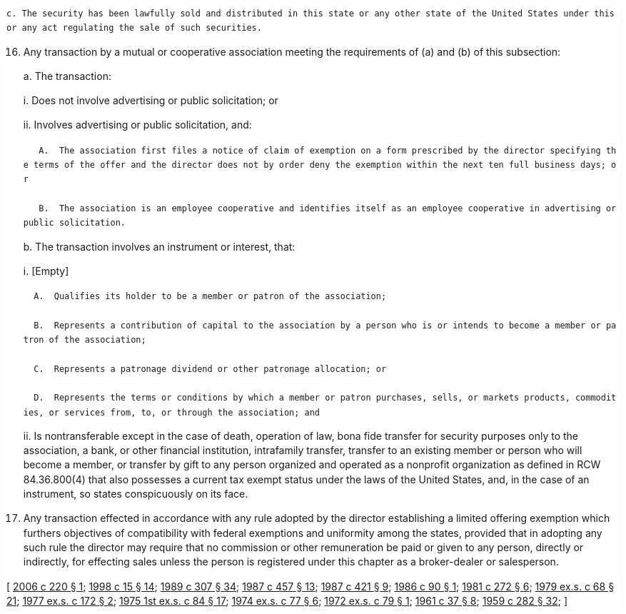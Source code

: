     c. The security has been lawfully sold and distributed in this state or any other state of the United States under this or any act regulating the sale of such securities.

16. Any transaction by a mutual or cooperative association meeting the requirements of (a) and (b) of this subsection:

    a. The transaction:

       i. Does not involve advertising or public solicitation; or

       ii. Involves advertising or public solicitation, and:

           A.  The association first files a notice of claim of exemption on a form prescribed by the director specifying the terms of the offer and the director does not by order deny the exemption within the next ten full business days; or

           B.  The association is an employee cooperative and identifies itself as an employee cooperative in advertising or public solicitation.

    b. The transaction involves an instrument or interest, that:

       i. [Empty]

          A.  Qualifies its holder to be a member or patron of the association;

          B.  Represents a contribution of capital to the association by a person who is or intends to become a member or patron of the association;

          C.  Represents a patronage dividend or other patronage allocation; or

          D.  Represents the terms or conditions by which a member or patron purchases, sells, or markets products, commodities, or services from, to, or through the association; and

       ii. Is nontransferable except in the case of death, operation of law, bona fide transfer for security purposes only to the association, a bank, or other financial institution, intrafamily transfer, transfer to an existing member or person who will become a member, or transfer by gift to any person organized and operated as a nonprofit organization as defined in RCW 84.36.800(4) that also possesses a current tax exempt status under the laws of the United States, and, in the case of an instrument, so states conspicuously on its face.

17. Any transaction effected in accordance with any rule adopted by the director establishing a limited offering exemption which furthers objectives of compatibility with federal exemptions and uniformity among the states, provided that in adopting any such rule the director may require that no commission or other remuneration be paid or given to any person, directly or indirectly, for effecting sales unless the person is registered under this chapter as a broker-dealer or salesperson.

\[ [2006 c 220 § 1](http://lawfilesext.leg.wa.gov/biennium/2005-06/Pdf/Bills/Session%20Laws/House/2975.SL.pdf?cite=2006%20c%20220%20§%201); [1998 c 15 § 14](http://lawfilesext.leg.wa.gov/biennium/1997-98/Pdf/Bills/Session%20Laws/Senate/6202.SL.pdf?cite=1998%20c%2015%20§%2014); [1989 c 307 § 34](http://leg.wa.gov/CodeReviser/documents/sessionlaw/1989c307.pdf?cite=1989%20c%20307%20§%2034); [1987 c 457 § 13](http://leg.wa.gov/CodeReviser/documents/sessionlaw/1987c457.pdf?cite=1987%20c%20457%20§%2013); [1987 c 421 § 9](http://leg.wa.gov/CodeReviser/documents/sessionlaw/1987c421.pdf?cite=1987%20c%20421%20§%209); [1986 c 90 § 1](http://leg.wa.gov/CodeReviser/documents/sessionlaw/1986c90.pdf?cite=1986%20c%2090%20§%201); [1981 c 272 § 6](http://leg.wa.gov/CodeReviser/documents/sessionlaw/1981c272.pdf?cite=1981%20c%20272%20§%206); [1979 ex.s. c 68 § 21](http://leg.wa.gov/CodeReviser/documents/sessionlaw/1979ex1c68.pdf?cite=1979%20ex.s.%20c%2068%20§%2021); [1977 ex.s. c 172 § 2](http://leg.wa.gov/CodeReviser/documents/sessionlaw/1977ex1c172.pdf?cite=1977%20ex.s.%20c%20172%20§%202); [1975 1st ex.s. c 84 § 17](http://leg.wa.gov/CodeReviser/documents/sessionlaw/1975ex1c84.pdf?cite=1975%201st%20ex.s.%20c%2084%20§%2017); [1974 ex.s. c 77 § 6](http://leg.wa.gov/CodeReviser/documents/sessionlaw/1974ex1c77.pdf?cite=1974%20ex.s.%20c%2077%20§%206); [1972 ex.s. c 79 § 1](http://leg.wa.gov/CodeReviser/documents/sessionlaw/1972ex1c79.pdf?cite=1972%20ex.s.%20c%2079%20§%201); [1961 c 37 § 8](http://leg.wa.gov/CodeReviser/documents/sessionlaw/1961c37.pdf?cite=1961%20c%2037%20§%208); [1959 c 282 § 32](http://leg.wa.gov/CodeReviser/documents/sessionlaw/1959c282.pdf?cite=1959%20c%20282%20§%2032); \]

